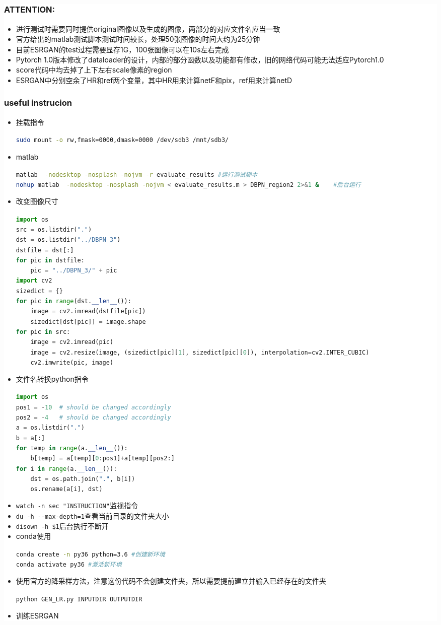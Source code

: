 ### ATTENTION:
- 进行测试时需要同时提供original图像以及生成的图像，两部分的对应文件名应当一致
- 官方给出的matlab测试脚本测试时间较长，处理50张图像的时间大约为25分钟
- 目前ESRGAN的test过程需要显存1G，100张图像可以在10s左右完成
- Pytorch 1.0版本修改了dataloader的设计，内部的部分函数以及功能都有修改，旧的网络代码可能无法适应Pytorch1.0
- score代码中均去掉了上下左右scale像素的region
- ESRGAN中分别空余了HR和ref两个变量，其中HR用来计算netF和pix，ref用来计算netD

### useful instrucion
- 挂载指令
	```bash
	sudo mount -o rw,fmask=0000,dmask=0000 /dev/sdb3 /mnt/sdb3/
	```
- matlab
	```bash
	matlab  -nodesktop -nosplash -nojvm -r evaluate_results #运行测试脚本
	nohup matlab  -nodesktop -nosplash -nojvm < evaluate_results.m > DBPN_region2 2>&1 &	#后台运行
	```
- 改变图像尺寸
	```python
	import os
	src = os.listdir(".")
	dst = os.listdir("../DBPN_3")
	dstfile = dst[:]
	for pic in dstfile:
		pic = "../DBPN_3/" + pic
	import cv2
	sizedict = {}
	for pic in range(dst.__len__()):
		image = cv2.imread(dstfile[pic])
		sizedict[dst[pic]] = image.shape
	for pic in src:
		image = cv2.imread(pic)
		image = cv2.resize(image, (sizedict[pic][1], sizedict[pic][0]), interpolation=cv2.INTER_CUBIC)
		cv2.imwrite(pic, image)
	```
- 文件名转换python指令
	```python
	import os
	pos1 = -10	# should be changed accordingly
	pos2 = -4	# should be changed accordingly
	a = os.listdir(".")
	b = a[:]
	for temp in range(a.__len__()):
		b[temp] = a[temp][0:pos1]+a[temp][pos2:]
	for i in range(a.__len__()):
		dst = os.path.join(".", b[i])
		os.rename(a[i], dst)
	```
- `watch -n sec "INSTRUCTION"`监视指令
- `du -h --max-depth=1`查看当前目录的文件夹大小
- `disown -h $1`后台执行不断开
- conda使用
	```bash
	conda create -n py36 python=3.6 #创建新环境
	conda activate py36 #激活新环境
	```
- 使用官方的降采样方法，注意这份代码不会创建文件夹，所以需要提前建立并输入已经存在的文件夹
	```bash
	python GEN_LR.py INPUTDIR OUTPUTDIR
	```
- 训练ESRGAN